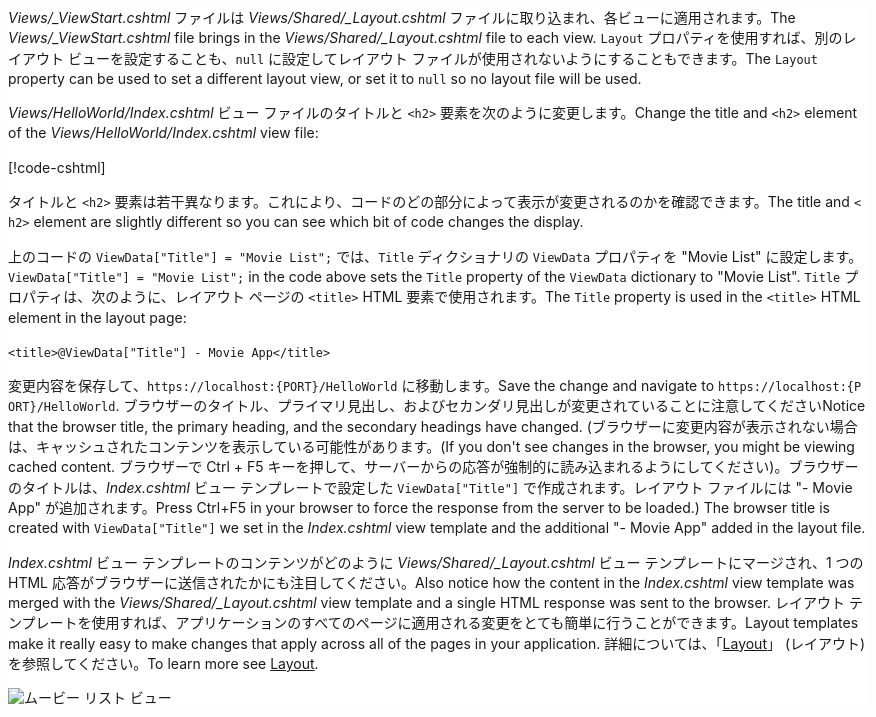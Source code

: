 <span data-ttu-id="ba36b-281">*Views/_ViewStart.cshtml* ファイルは *Views/Shared/_Layout.cshtml* ファイルに取り込まれ、各ビューに適用されます。</span><span class="sxs-lookup"><span data-stu-id="ba36b-281">The *Views/_ViewStart.cshtml* file brings in the *Views/Shared/_Layout.cshtml* file to each view.</span></span> <span data-ttu-id="ba36b-282">`Layout` プロパティを使用すれば、別のレイアウト ビューを設定することも、`null` に設定してレイアウト ファイルが使用されないようにすることもできます。</span><span class="sxs-lookup"><span data-stu-id="ba36b-282">The `Layout` property can be used to set a different layout view, or set it to `null` so no layout file will be used.</span></span>

<span data-ttu-id="ba36b-283">*Views/HelloWorld/Index.cshtml* ビュー ファイルのタイトルと `<h2>` 要素を次のように変更します。</span><span class="sxs-lookup"><span data-stu-id="ba36b-283">Change the title and `<h2>` element of the *Views/HelloWorld/Index.cshtml* view file:</span></span>

[!code-cshtml[](~/tutorials/first-mvc-app/start-mvc/sample/MvcMovie/Views/HelloWorld/Index2.cshtml?highlight=2,5)]

<span data-ttu-id="ba36b-284">タイトルと `<h2>` 要素は若干異なります。これにより、コードのどの部分によって表示が変更されるのかを確認できます。</span><span class="sxs-lookup"><span data-stu-id="ba36b-284">The title and `<h2>` element are slightly different so you can see which bit of code changes the display.</span></span>

<span data-ttu-id="ba36b-285">上のコードの `ViewData["Title"] = "Movie List";` では、`Title` ディクショナリの `ViewData` プロパティを "Movie List" に設定します。</span><span class="sxs-lookup"><span data-stu-id="ba36b-285">`ViewData["Title"] = "Movie List";` in the code above sets the `Title` property of the `ViewData` dictionary to "Movie List".</span></span> <span data-ttu-id="ba36b-286">`Title` プロパティは、次のように、レイアウト ページの `<title>` HTML 要素で使用されます。</span><span class="sxs-lookup"><span data-stu-id="ba36b-286">The `Title` property is used in the `<title>` HTML element in the layout page:</span></span>

```cshtml
<title>@ViewData["Title"] - Movie App</title>
```

<span data-ttu-id="ba36b-287">変更内容を保存して、`https://localhost:{PORT}/HelloWorld` に移動します。</span><span class="sxs-lookup"><span data-stu-id="ba36b-287">Save the change and navigate to `https://localhost:{PORT}/HelloWorld`.</span></span> <span data-ttu-id="ba36b-288">ブラウザーのタイトル、プライマリ見出し、およびセカンダリ見出しが変更されていることに注意してください</span><span class="sxs-lookup"><span data-stu-id="ba36b-288">Notice that the browser title, the primary heading, and the secondary headings have changed.</span></span> <span data-ttu-id="ba36b-289">(ブラウザーに変更内容が表示されない場合は、キャッシュされたコンテンツを表示している可能性があります。</span><span class="sxs-lookup"><span data-stu-id="ba36b-289">(If you don't see changes in the browser, you might be viewing cached content.</span></span> <span data-ttu-id="ba36b-290">ブラウザーで Ctrl + F5 キーを押して、サーバーからの応答が強制的に読み込まれるようにしてください)。ブラウザーのタイトルは、*Index.cshtml* ビュー テンプレートで設定した `ViewData["Title"]` で作成されます。レイアウト ファイルには "- Movie App" が追加されます。</span><span class="sxs-lookup"><span data-stu-id="ba36b-290">Press Ctrl+F5 in your browser to force the response from the server to be loaded.) The browser title is created with `ViewData["Title"]` we set in the *Index.cshtml* view template and the additional "- Movie App" added in the layout file.</span></span>

<span data-ttu-id="ba36b-291">*Index.cshtml* ビュー テンプレートのコンテンツがどのように *Views/Shared/_Layout.cshtml* ビュー テンプレートにマージされ、1 つの HTML 応答がブラウザーに送信されたかにも注目してください。</span><span class="sxs-lookup"><span data-stu-id="ba36b-291">Also notice how the content in the *Index.cshtml* view template was merged with the *Views/Shared/_Layout.cshtml* view template and a single HTML response was sent to the browser.</span></span> <span data-ttu-id="ba36b-292">レイアウト テンプレートを使用すれば、アプリケーションのすべてのページに適用される変更をとても簡単に行うことができます。</span><span class="sxs-lookup"><span data-stu-id="ba36b-292">Layout templates make it really easy to make changes that apply across all of the pages in your application.</span></span> <span data-ttu-id="ba36b-293">詳細については、「[Layout](xref:mvc/views/layout)」 (レイアウト) を参照してください。</span><span class="sxs-lookup"><span data-stu-id="ba36b-293">To learn more see [Layout](xref:mvc/views/layout).</span></span>

![ムービー リスト ビュー](~/tutorials/first-mvc-app/adding-view/_static/hell3.png)
